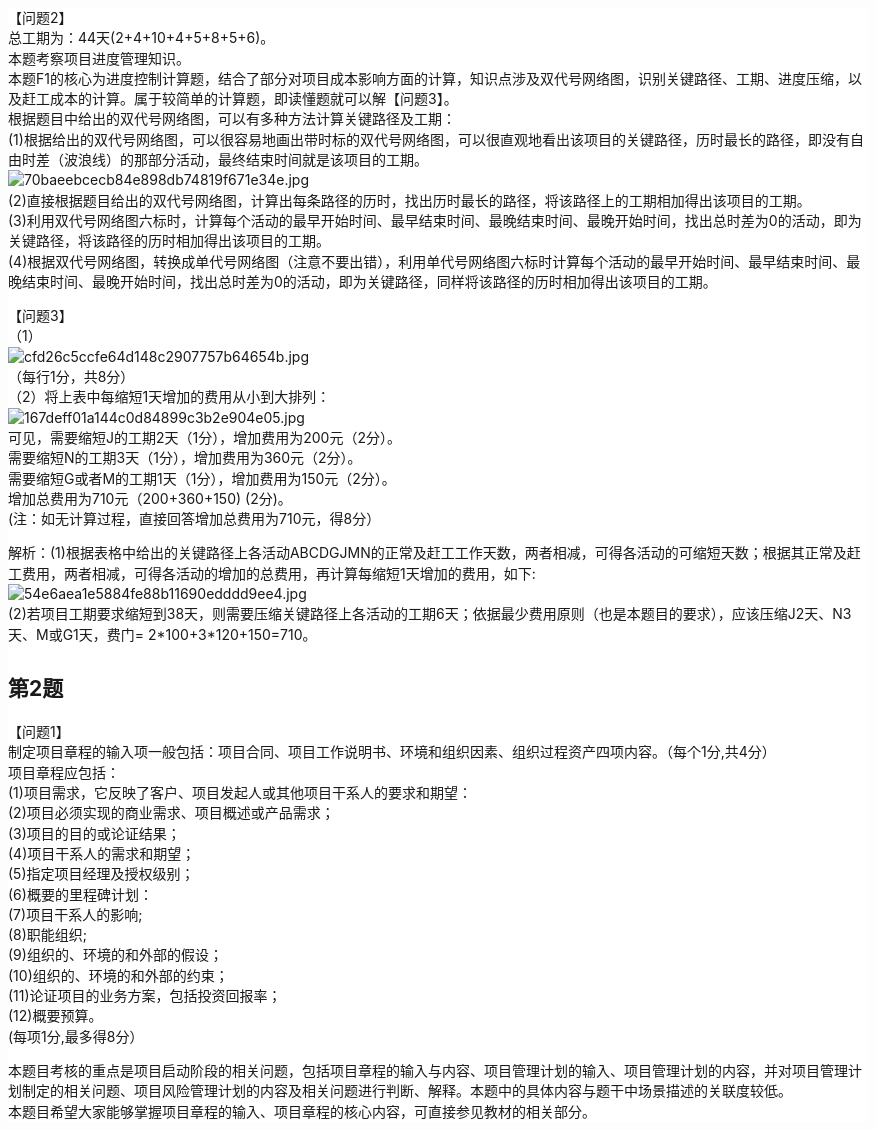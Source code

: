 【问题2】  
总工期为：44天(2+4+10+4+5+8+5+6)。  
本题考察项目进度管理知识。  
本题F1的核心为进度控制计算题，结合了部分对项目成本影响方面的计算，知识点涉及双代号网络图，识别关键路径、工期、进度压缩，以及赶工成本的计算。属于较简单的计算题，即读懂题就可以解【问题3】。  
根据题目中给出的双代号网络图，可以有多种方法计算关键路径及工期：  
(1)根据给出的双代号网络图，可以很容易地画出带时标的双代号网络图，可以很直观地看出该项目的关键路径，历时最长的路径，即没有自由时差（波浪线）的那部分活动，最终结束时间就是该项目的工期。  
![70baeebcecb84e898db74819f671e34e.jpg][]  
(2)直接根据题目给出的双代号网络图，计算出每条路径的历时，找出历时最长的路径，将该路径上的工期相加得出该项目的工期。  
(3)利用双代号网络图六标时，计算每个活动的最早开始时间、最早结束时间、最晚结束时间、最晚开始时间，找出总时差为0的活动，即为关键路径，将该路径的历时相加得出该项目的工期。  
(4)根据双代号网络图，转换成单代号网络图（注意不要出错），利用单代号网络图六标时计算每个活动的最早开始时间、最早结束时间、最晚结束时间、最晚开始时间，找出总时差为0的活动，即为关键路径，同样将该路径的历时相加得出该项目的工期。  
  
【问题3】  
（1）  
![cfd26c5ccfe64d148c2907757b64654b.jpg][]  
（每行1分，共8分）  
（2）将上表中每缩短1天增加的费用从小到大排列：  
![167deff01a144c0d84899c3b2e904e05.jpg][]  
可见，需要缩短J的工期2天（1分），增加费用为200元（2分）。  
需要缩短N的工期3天（1分），增加费用为360元（2分）。  
需要缩短G或者M的工期1天（1分），增加费用为150元（2分）。  
增加总费用为710元（200+360+150) (2分)。  
(注：如无计算过程，直接回答增加总费用为710元，得8分）  
  
解析：(1)根据表格中给出的关键路径上各活动ABCDGJMN的正常及赶工工作天数，两者相减，可得各活动的可缩短天数；根据其正常及赶工费用，两者相减，可得各活动的增加的总费用，再计算每缩短1天增加的费用，如下:  
![54e6aea1e5884fe88b11690edddd9ee4.jpg][]  
(2)若项目工期要求缩短到38天，则需要压缩关键路径上各活动的工期6天；依据最少费用原则（也是本题目的要求），应该压缩J2天、N3天、M或G1天，费门= 2\*100+3\*120+150=710。  


## 第2题 ##

【问题1】  
制定项目章程的输入项一般包括：项目合同、项目工作说明书、环境和组织因素、组织过程资产四项内容。（每个1分,共4分）  
项目章程应包括：  
(1)项目需求，它反映了客户、项目发起人或其他项目干系人的要求和期望：  
(2)项目必须实现的商业需求、项目概述或产品需求；  
(3)项目的目的或论证结果；  
(4)项目干系人的需求和期望；  
(5)指定项目经理及授权级别；  
(6)概要的里程碑计划：  
(7)项目干系人的影响;  
(8)职能组织;  
(9)组织的、环境的和外部的假设；  
(10)组织的、环境的和外部的约束；  
(11)论证项目的业务方案，包括投资回报率；  
(12)概要预算。  
(每项1分,最多得8分）  
  
本题目考核的重点是项目启动阶段的相关问题，包括项目章程的输入与内容、项目管理计划的输入、项目管理计划的内容，并对项目管理计划制定的相关问题、项目风险管理计划的内容及相关问题进行判断、解释。本题中的具体内容与题干中场景描述的关联度较低。  
本题目希望大家能够掌握项目章程的输入、项目章程的核心内容，可直接参见教材的相关部分。  
  

[361b26fe55984164b8ea4edeba2b6991.jpg]: https://www.xkxxkx.cn/file/exam/software/信息系统项目管理师/案例/第1题/361b26fe55984164b8ea4edeba2b6991.jpg
[8bb0507d7e4a4a388bd041f446ca90fa.jpg]: https://www.xkxxkx.cn/file/exam/software/信息系统项目管理师/案例/第1题/8bb0507d7e4a4a388bd041f446ca90fa.jpg
[70baeebcecb84e898db74819f671e34e.jpg]: https://www.xkxxkx.cn/file/exam/software/信息系统项目管理师/案例/第1题/70baeebcecb84e898db74819f671e34e.jpg
[cfd26c5ccfe64d148c2907757b64654b.jpg]: https://www.xkxxkx.cn/file/exam/software/信息系统项目管理师/案例/第1题/cfd26c5ccfe64d148c2907757b64654b.jpg
[167deff01a144c0d84899c3b2e904e05.jpg]: https://www.xkxxkx.cn/file/exam/software/信息系统项目管理师/案例/第1题/167deff01a144c0d84899c3b2e904e05.jpg
[54e6aea1e5884fe88b11690edddd9ee4.jpg]: https://www.xkxxkx.cn/file/exam/software/信息系统项目管理师/案例/第1题/54e6aea1e5884fe88b11690edddd9ee4.jpg